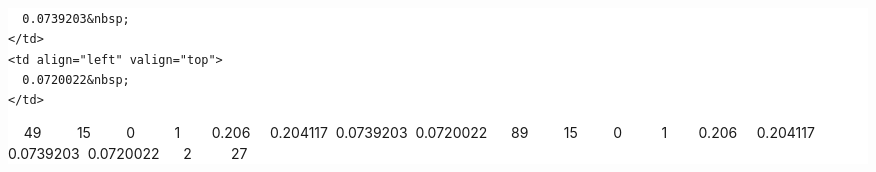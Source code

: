       0.0739203&nbsp;
    </td>
    <td align="left" valign="top">
      0.0720022&nbsp;
    </td>
  </tr>
  <tr>
    <td align="left" valign="top">
      &nbsp;&nbsp;&nbsp;&nbsp;49&nbsp;&nbsp;&nbsp;&nbsp;
    </td>
    <td align="left" valign="top">
      &nbsp;&nbsp;&nbsp;&nbsp;15&nbsp;&nbsp;&nbsp;&nbsp;
    </td>
    <td align="left" valign="top">
      &nbsp;&nbsp;&nbsp;&nbsp;0&nbsp;&nbsp;&nbsp;&nbsp;&nbsp;
    </td>
    <td align="left" valign="top">
      &nbsp;&nbsp;&nbsp;&nbsp;1&nbsp;&nbsp;&nbsp;&nbsp;&nbsp;
    </td>
    <td align="left" valign="top">
      &nbsp;&nbsp;0.206&nbsp;&nbsp;&nbsp;
    </td>
    <td align="left" valign="top">
      &nbsp;0.204117&nbsp;
    </td>
    <td align="left" valign="top">
      0.0739203&nbsp;
    </td>
    <td align="left" valign="top">
      0.0720022&nbsp;
    </td>
  </tr>
  <tr>
    <td align="left" valign="top">
      &nbsp;&nbsp;&nbsp;&nbsp;89&nbsp;&nbsp;&nbsp;&nbsp;
    </td>
    <td align="left" valign="top">
      &nbsp;&nbsp;&nbsp;&nbsp;15&nbsp;&nbsp;&nbsp;&nbsp;
    </td>
    <td align="left" valign="top">
      &nbsp;&nbsp;&nbsp;&nbsp;0&nbsp;&nbsp;&nbsp;&nbsp;&nbsp;
    </td>
    <td align="left" valign="top">
      &nbsp;&nbsp;&nbsp;&nbsp;1&nbsp;&nbsp;&nbsp;&nbsp;&nbsp;
    </td>
    <td align="left" valign="top">
      &nbsp;&nbsp;0.206&nbsp;&nbsp;&nbsp;
    </td>
    <td align="left" valign="top">
      &nbsp;0.204117&nbsp;
    </td>
    <td align="left" valign="top">
      0.0739203&nbsp;
    </td>
    <td align="left" valign="top">
      0.0720022&nbsp;
    </td>
  </tr>
  <tr>
    <td align="left" valign="top">
      &nbsp;&nbsp;&nbsp;&nbsp;2&nbsp;&nbsp;&nbsp;&nbsp;&nbsp;
    </td>
    <td align="left" valign="top">
      &nbsp;&nbsp;&nbsp;&nbsp;27&nbsp;&nbsp;&nbsp;&nbsp;